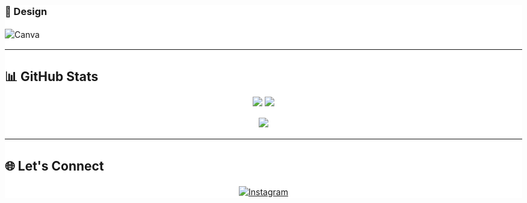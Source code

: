 ### 🎨 Design  
![Canva](https://img.shields.io/badge/Canva-00C4CC?style=for-the-badge&logo=Canva&logoColor=white)

---

## 📊 GitHub Stats

<p align="center">
  <img src="https://github-readme-stats.vercel.app/api?username=sudi67&theme=midnight-purple&show_icons=true&include_all_commits=true&count_private=true&hide_border=true" width="48%" />
  <img src="https://github-readme-stats.vercel.app/api/top-langs/?username=sudi67&layout=compact&theme=midnight-purple&hide_border=true" width="48%" />
</p>

<p align="center">
  <img src="https://github-readme-streak-stats.herokuapp.com/?user=sudi67&theme=midnight-purple&hide_border=true" width="60%" />
</p>

---

## 🌐 Let's Connect

<p align="center">
  <a href="https://instagram.com/sudeisahmed8" target="_blank">
    <img src="https://img.shields.io/badge/Instagram-%23E4405F.svg?style=for-the-badge&logo=Instagram&logoColor=white" alt="Instagram" />
  </a>
</p>

